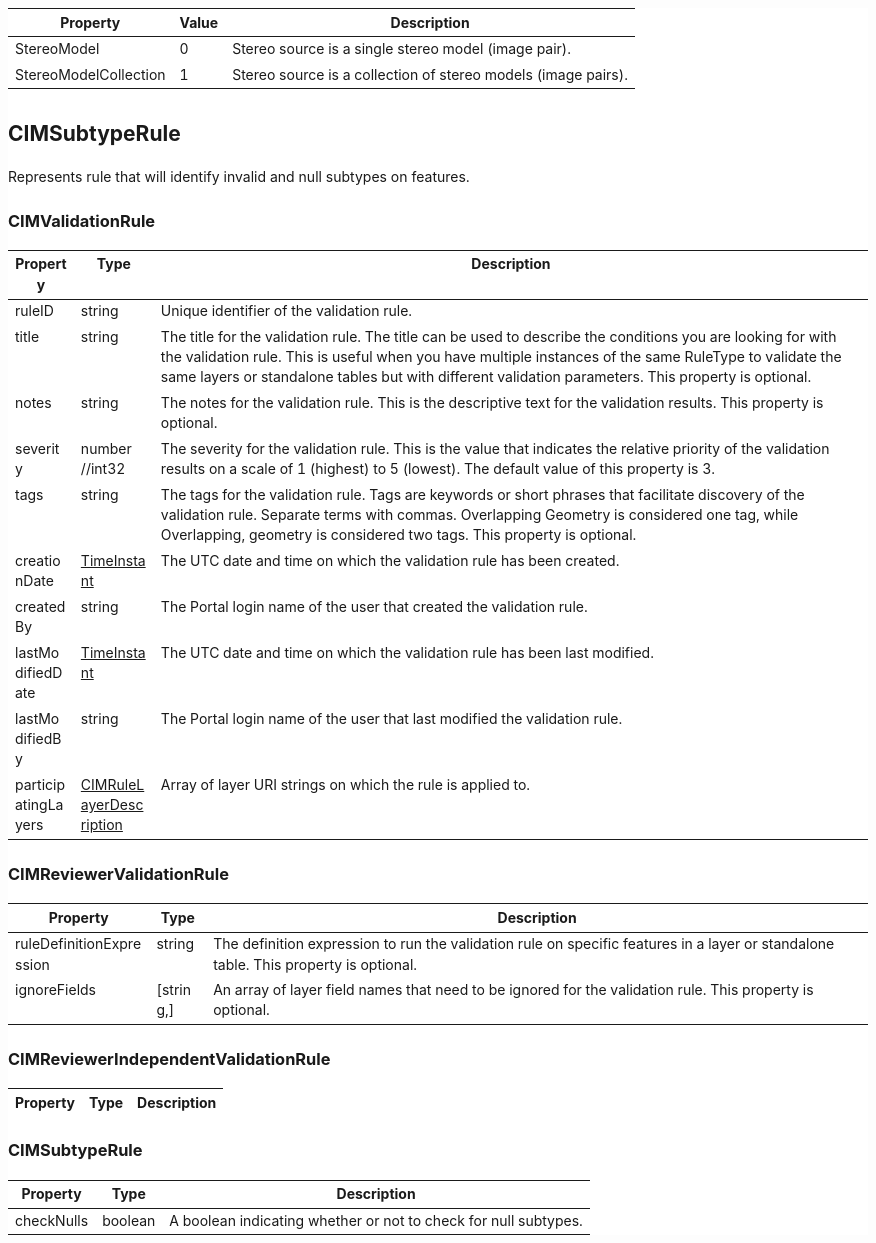 |Property | Value | Description |
|---------|--------|--------|
| StereoModel| 0| Stereo source is a single stereo model (image pair).
| StereoModelCollection| 1| Stereo source is a collection of stereo models (image pairs).




## CIMSubtypeRule
Represents rule that will identify invalid and null subtypes on features.


### CIMValidationRule

|Property | Type | Description |
|---------|--------|--------|
| ruleID | string|Unique identifier of the validation rule.
| title | string|The title for the validation rule. The title can be used to describe the conditions you are looking for with the validation rule. This is useful when you have multiple instances of the same RuleType to validate the same layers or standalone tables but with different validation parameters. This property is optional.
| notes | string|The notes for the validation rule. This is the descriptive text for the validation results. This property is optional.
| severity | number //int32|The severity for the validation rule. This is the value that indicates the relative priority of the validation results on a scale of 1 (highest) to 5 (lowest). The default value of this property is 3.
| tags | string|The tags for the validation rule. Tags are keywords or short phrases that facilitate discovery of the validation rule. Separate terms with commas. Overlapping Geometry is considered one tag, while Overlapping, geometry is considered two tags. This property is optional.
| creationDate | [TimeInstant](ExternalReferences.md#timeinstant)|The UTC date and time on which the validation rule has been created.
| createdBy | string|The Portal login name of the user that created the validation rule.
| lastModifiedDate | [TimeInstant](ExternalReferences.md#timeinstant)|The UTC date and time on which the validation rule has been last modified.
| lastModifiedBy | string|The Portal login name of the user that last modified the validation rule.
| participatingLayers | [CIMRuleLayerDescription](Types.md#cimrulelayerdescription) |Array of layer URI strings on which the rule is applied to.


### CIMReviewerValidationRule

|Property | Type | Description |
|---------|--------|--------|
| ruleDefinitionExpression | string|The definition expression to run the validation rule on specific features in a layer or standalone table. This property is optional.
| ignoreFields | [string,]|An array of layer field names that need to be ignored for the validation rule. This property is optional.


### CIMReviewerIndependentValidationRule

|Property | Type | Description |
|---------|--------|--------|


### CIMSubtypeRule

|Property | Type | Description |
|---------|--------|--------|
| checkNulls | boolean|A boolean indicating whether or not to check for null subtypes.
